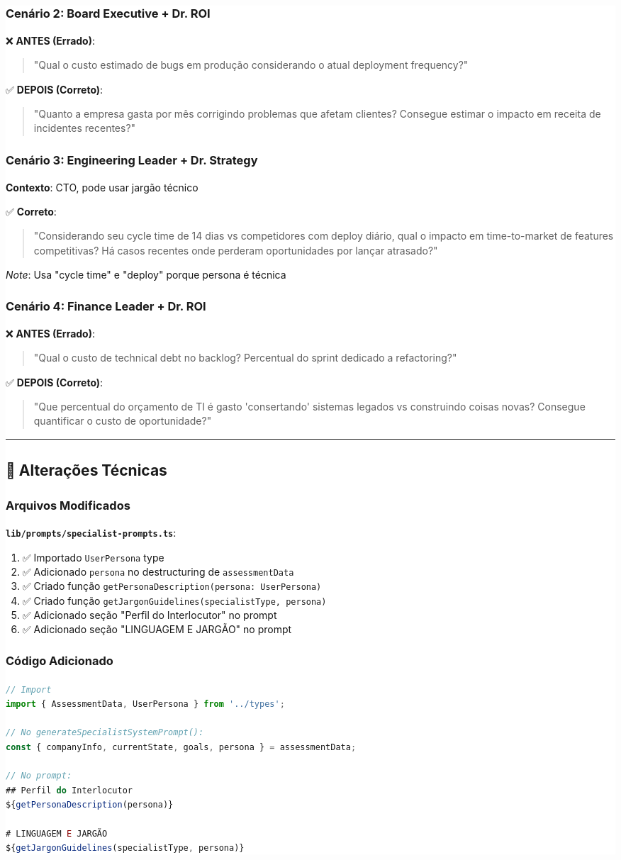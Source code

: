 ### Cenário 2: Board Executive + Dr. ROI

❌ **ANTES (Errado)**:
> "Qual o custo estimado de bugs em produção considerando o atual deployment frequency?"

✅ **DEPOIS (Correto)**:
> "Quanto a empresa gasta por mês corrigindo problemas que afetam clientes? Consegue estimar o impacto em receita de incidentes recentes?"

### Cenário 3: Engineering Leader + Dr. Strategy

**Contexto**: CTO, pode usar jargão técnico

✅ **Correto**:
> "Considerando seu cycle time de 14 dias vs competidores com deploy diário, qual o impacto em time-to-market de features competitivas? Há casos recentes onde perderam oportunidades por lançar atrasado?"

*Note*: Usa "cycle time" e "deploy" porque persona é técnica

### Cenário 4: Finance Leader + Dr. ROI

❌ **ANTES (Errado)**:
> "Qual o custo de technical debt no backlog? Percentual do sprint dedicado a refactoring?"

✅ **DEPOIS (Correto)**:
> "Que percentual do orçamento de TI é gasto 'consertando' sistemas legados vs construindo coisas novas? Consegue quantificar o custo de oportunidade?"

---

## 🔧 Alterações Técnicas

### Arquivos Modificados

**`lib/prompts/specialist-prompts.ts`**:
1. ✅ Importado `UserPersona` type
2. ✅ Adicionado `persona` no destructuring de `assessmentData`
3. ✅ Criado função `getPersonaDescription(persona: UserPersona)`
4. ✅ Criado função `getJargonGuidelines(specialistType, persona)`
5. ✅ Adicionado seção "Perfil do Interlocutor" no prompt
6. ✅ Adicionado seção "LINGUAGEM E JARGÃO" no prompt

### Código Adicionado

```typescript
// Import
import { AssessmentData, UserPersona } from '../types';

// No generateSpecialistSystemPrompt():
const { companyInfo, currentState, goals, persona } = assessmentData;

// No prompt:
## Perfil do Interlocutor
${getPersonaDescription(persona)}

# LINGUAGEM E JARGÃO
${getJargonGuidelines(specialistType, persona)}
```

